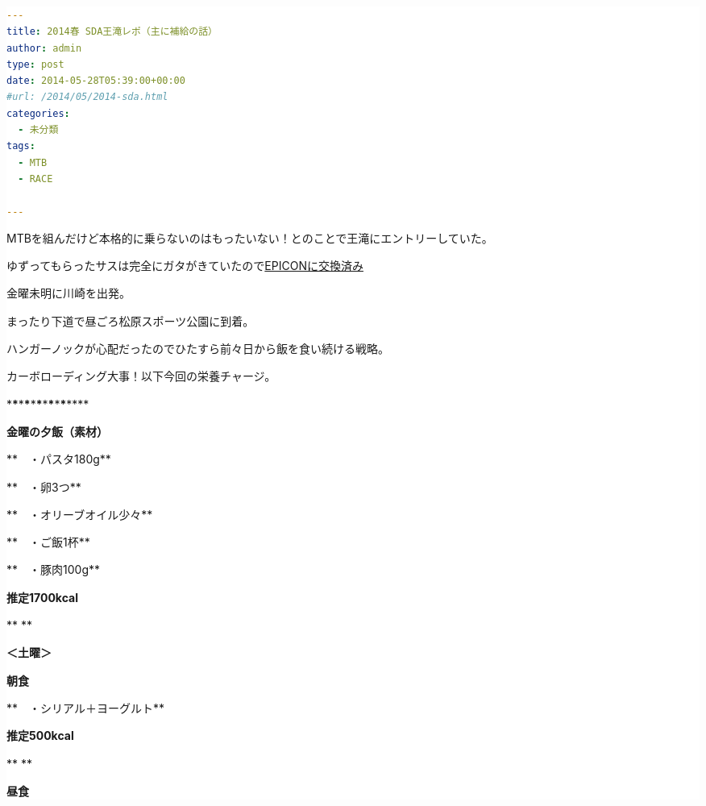 ```yaml
---
title: 2014春 SDA王滝レポ（主に補給の話）
author: admin
type: post
date: 2014-05-28T05:39:00+00:00
#url: /2014/05/2014-sda.html
categories:
  - 未分類
tags:
  - MTB
  - RACE

---
```

MTBを組んだけど本格的に乗らないのはもったいない！とのことで王滝にエントリーしていた。

ゆずってもらったサスは完全にガタがきていたので<a href="/2014/01/24/mtb-dartmoor-horne.html" target="_blank">EPICONに交換済み</a>

金曜未明に川崎を出発。

まったり下道で昼ごろ松原スポーツ公園に到着。

ハンガーノックが心配だったのでひたすら前々日から飯を食い続ける戦略。

カーボローディング大事！以下今回の栄養チャージ。

\***\***\***\***\***\***\***\***\***\***\****

**金曜の夕飯（素材）**

**　・パスタ180g**

**　・卵3つ**

**　・オリーブオイル少々**

**　・ご飯1杯**

**　・豚肉100g**

**推定1700kcal**

**
**

**＜土曜＞**

**朝食**

**　・シリアル＋ヨーグルト**

**推定500kcal**

**
**

**昼食**
